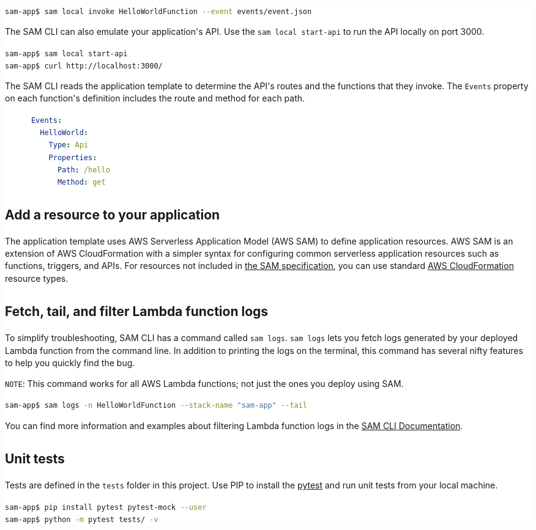 ```bash
sam-app$ sam local invoke HelloWorldFunction --event events/event.json
```

The SAM CLI can also emulate your application's API. Use the `sam local start-api` to run the API locally on port 3000.

```bash
sam-app$ sam local start-api
sam-app$ curl http://localhost:3000/
```

The SAM CLI reads the application template to determine the API's routes and the functions that they invoke. The `Events` property on each function's definition includes the route and method for each path.

```yaml
      Events:
        HelloWorld:
          Type: Api
          Properties:
            Path: /hello
            Method: get
```

## Add a resource to your application
The application template uses AWS Serverless Application Model (AWS SAM) to define application resources. AWS SAM is an extension of AWS CloudFormation with a simpler syntax for configuring common serverless application resources such as functions, triggers, and APIs. For resources not included in [the SAM specification](https://github.com/awslabs/serverless-application-model/blob/master/versions/2016-10-31.md), you can use standard [AWS CloudFormation](https://docs.aws.amazon.com/AWSCloudFormation/latest/UserGuide/aws-template-resource-type-ref.html) resource types.

## Fetch, tail, and filter Lambda function logs

To simplify troubleshooting, SAM CLI has a command called `sam logs`. `sam logs` lets you fetch logs generated by your deployed Lambda function from the command line. In addition to printing the logs on the terminal, this command has several nifty features to help you quickly find the bug.

`NOTE`: This command works for all AWS Lambda functions; not just the ones you deploy using SAM.

```bash
sam-app$ sam logs -n HelloWorldFunction --stack-name "sam-app" --tail
```

You can find more information and examples about filtering Lambda function logs in the [SAM CLI Documentation](https://docs.aws.amazon.com/serverless-application-model/latest/developerguide/serverless-sam-cli-logging.html).

## Unit tests

Tests are defined in the `tests` folder in this project. Use PIP to install the [pytest](https://docs.pytest.org/en/latest/) and run unit tests from your local machine.

```bash
sam-app$ pip install pytest pytest-mock --user
sam-app$ python -m pytest tests/ -v
```
